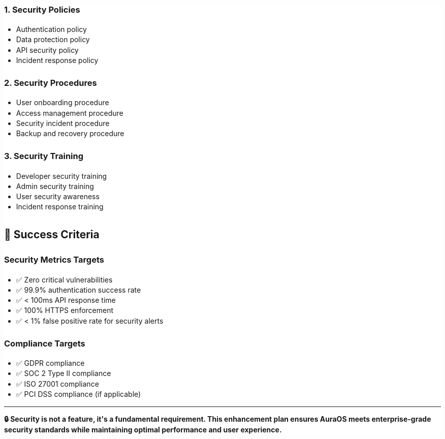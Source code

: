 ### 1. **Security Policies**
- Authentication policy
- Data protection policy
- API security policy
- Incident response policy

### 2. **Security Procedures**
- User onboarding procedure
- Access management procedure
- Security incident procedure
- Backup and recovery procedure

### 3. **Security Training**
- Developer security training
- Admin security training
- User security awareness
- Incident response training

## 🎯 Success Criteria

### Security Metrics Targets
- ✅ Zero critical vulnerabilities
- ✅ 99.9% authentication success rate
- ✅ < 100ms API response time
- ✅ 100% HTTPS enforcement
- ✅ < 1% false positive rate for security alerts

### Compliance Targets
- ✅ GDPR compliance
- ✅ SOC 2 Type II compliance
- ✅ ISO 27001 compliance
- ✅ PCI DSS compliance (if applicable)

---

**🔒 Security is not a feature, it's a fundamental requirement. This enhancement plan ensures AuraOS meets enterprise-grade security standards while maintaining optimal performance and user experience.**
